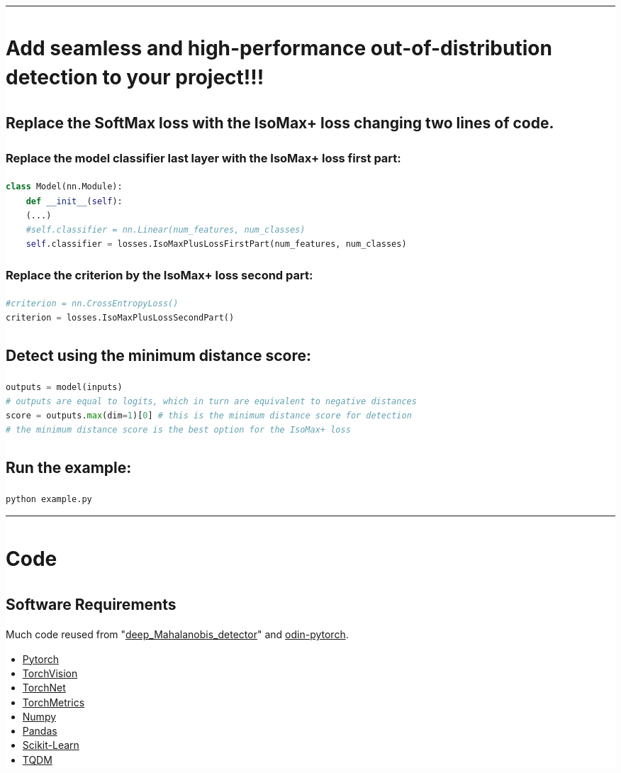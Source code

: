 ___

# Add seamless and high-performance out-of-distribution detection to your project!!!

## Replace the SoftMax loss with the IsoMax+ loss changing two lines of code.

### Replace the model classifier last layer with the IsoMax+ loss first part:

```python
class Model(nn.Module):
    def __init__(self):
    (...)
    #self.classifier = nn.Linear(num_features, num_classes)
    self.classifier = losses.IsoMaxPlusLossFirstPart(num_features, num_classes)
```

### Replace the criterion by the IsoMax+ loss second part:

```python
#criterion = nn.CrossEntropyLoss()
criterion = losses.IsoMaxPlusLossSecondPart()
```

## Detect using the minimum distance score:

```python
outputs = model(inputs)
# outputs are equal to logits, which in turn are equivalent to negative distances
score = outputs.max(dim=1)[0] # this is the minimum distance score for detection
# the minimum distance score is the best option for the IsoMax+ loss
```

## Run the example:

```
python example.py
```
___

# Code

## Software Requirements

Much code reused from "[deep_Mahalanobis_detector](https://github.com/pokaxpoka/deep_Mahalanobis_detector)" and [odin-pytorch](https://github.com/facebookresearch/odin).

* [Pytorch](http://pytorch.org/)
* [TorchVision](https://github.com/pytorch/vision)
* [TorchNet](https://github.com/pytorch/tnt)
* [TorchMetrics](https://github.com/PyTorchLightning/metrics)
* [Numpy](https://www.numpy.org/)
* [Pandas](https://pandas.pydata.org/)
* [Scikit-Learn](https://scikit-learn.org/stable/)
* [TQDM](https://github.com/tqdm/tqdm)
